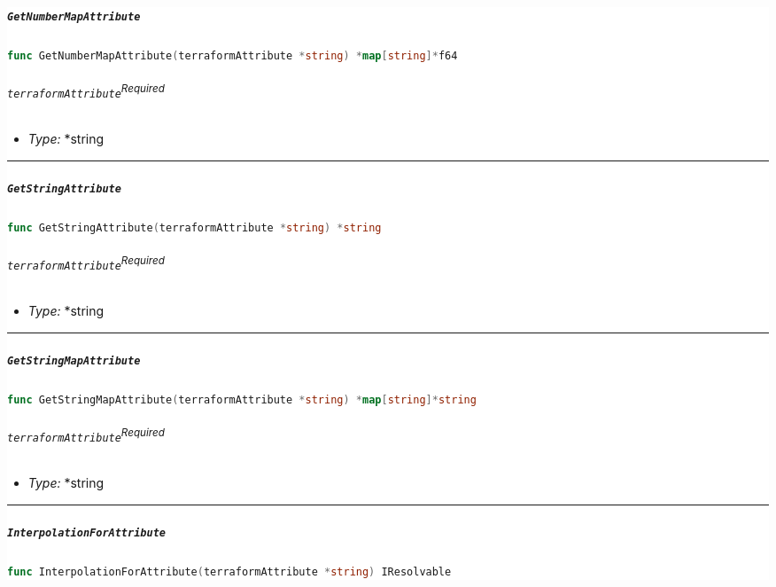 
##### `GetNumberMapAttribute` <a name="GetNumberMapAttribute" id="rhizo-co-terraform-provider-lacework.alertProfile.AlertProfile.getNumberMapAttribute"></a>

```go
func GetNumberMapAttribute(terraformAttribute *string) *map[string]*f64
```

###### `terraformAttribute`<sup>Required</sup> <a name="terraformAttribute" id="rhizo-co-terraform-provider-lacework.alertProfile.AlertProfile.getNumberMapAttribute.parameter.terraformAttribute"></a>

- *Type:* *string

---

##### `GetStringAttribute` <a name="GetStringAttribute" id="rhizo-co-terraform-provider-lacework.alertProfile.AlertProfile.getStringAttribute"></a>

```go
func GetStringAttribute(terraformAttribute *string) *string
```

###### `terraformAttribute`<sup>Required</sup> <a name="terraformAttribute" id="rhizo-co-terraform-provider-lacework.alertProfile.AlertProfile.getStringAttribute.parameter.terraformAttribute"></a>

- *Type:* *string

---

##### `GetStringMapAttribute` <a name="GetStringMapAttribute" id="rhizo-co-terraform-provider-lacework.alertProfile.AlertProfile.getStringMapAttribute"></a>

```go
func GetStringMapAttribute(terraformAttribute *string) *map[string]*string
```

###### `terraformAttribute`<sup>Required</sup> <a name="terraformAttribute" id="rhizo-co-terraform-provider-lacework.alertProfile.AlertProfile.getStringMapAttribute.parameter.terraformAttribute"></a>

- *Type:* *string

---

##### `InterpolationForAttribute` <a name="InterpolationForAttribute" id="rhizo-co-terraform-provider-lacework.alertProfile.AlertProfile.interpolationForAttribute"></a>

```go
func InterpolationForAttribute(terraformAttribute *string) IResolvable
```
